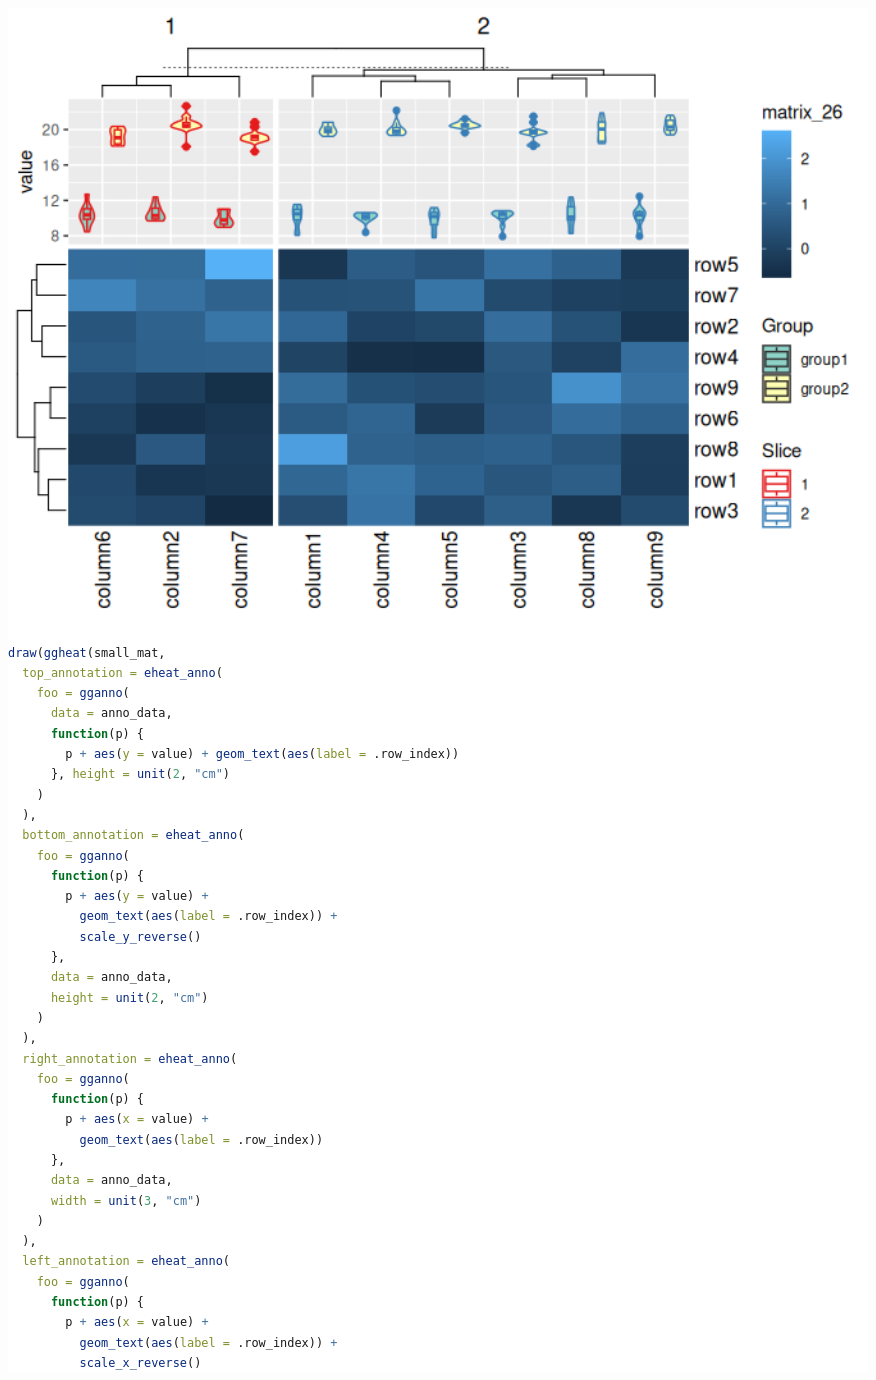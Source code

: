 
<img src="man/figures/README-anno_violin-1.png" width="100%" />

``` r
draw(ggheat(small_mat,
  top_annotation = eheat_anno(
    foo = gganno(
      data = anno_data,
      function(p) {
        p + aes(y = value) + geom_text(aes(label = .row_index))
      }, height = unit(2, "cm")
    )
  ),
  bottom_annotation = eheat_anno(
    foo = gganno(
      function(p) {
        p + aes(y = value) +
          geom_text(aes(label = .row_index)) +
          scale_y_reverse()
      },
      data = anno_data,
      height = unit(2, "cm")
    )
  ),
  right_annotation = eheat_anno(
    foo = gganno(
      function(p) {
        p + aes(x = value) +
          geom_text(aes(label = .row_index))
      },
      data = anno_data,
      width = unit(3, "cm")
    )
  ),
  left_annotation = eheat_anno(
    foo = gganno(
      function(p) {
        p + aes(x = value) +
          geom_text(aes(label = .row_index)) +
          scale_x_reverse()
```